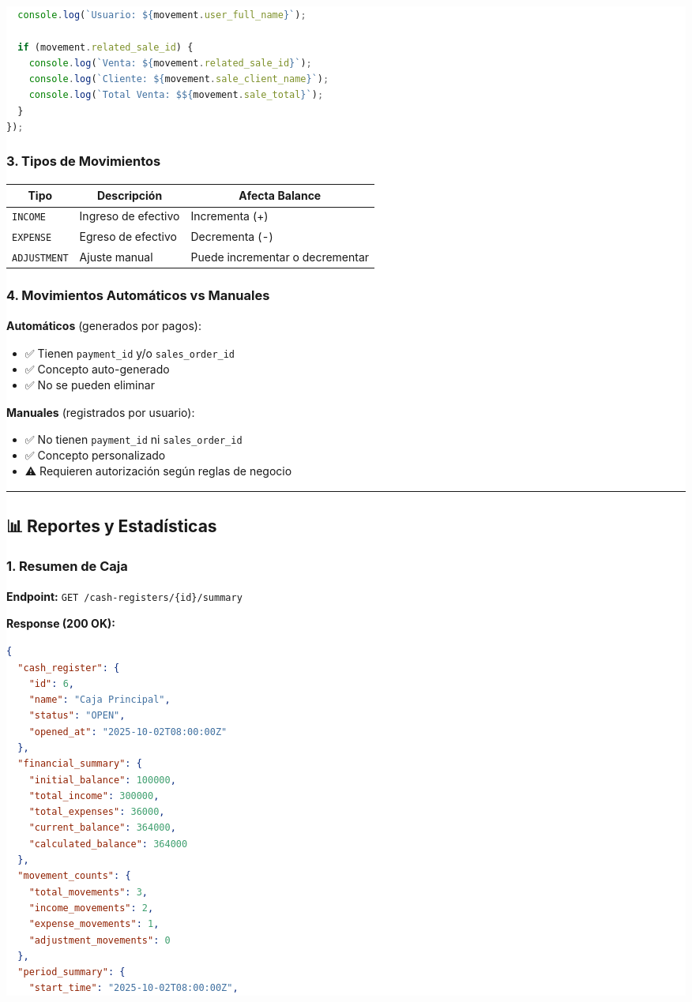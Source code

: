 ```javascript
  console.log(`Usuario: ${movement.user_full_name}`);
  
  if (movement.related_sale_id) {
    console.log(`Venta: ${movement.related_sale_id}`);
    console.log(`Cliente: ${movement.sale_client_name}`);
    console.log(`Total Venta: $${movement.sale_total}`);
  }
});
```

### 3. Tipos de Movimientos

| Tipo | Descripción | Afecta Balance |
|------|-------------|----------------|
| `INCOME` | Ingreso de efectivo | Incrementa (+) |
| `EXPENSE` | Egreso de efectivo | Decrementa (-) |
| `ADJUSTMENT` | Ajuste manual | Puede incrementar o decrementar |

### 4. Movimientos Automáticos vs Manuales

**Automáticos** (generados por pagos):
- ✅ Tienen `payment_id` y/o `sales_order_id`
- ✅ Concepto auto-generado
- ✅ No se pueden eliminar

**Manuales** (registrados por usuario):
- ✅ No tienen `payment_id` ni `sales_order_id`
- ✅ Concepto personalizado
- ⚠️ Requieren autorización según reglas de negocio

---

## 📊 Reportes y Estadísticas

### 1. Resumen de Caja

**Endpoint:** `GET /cash-registers/{id}/summary`

**Response (200 OK):**
```json
{
  "cash_register": {
    "id": 6,
    "name": "Caja Principal",
    "status": "OPEN",
    "opened_at": "2025-10-02T08:00:00Z"
  },
  "financial_summary": {
    "initial_balance": 100000,
    "total_income": 300000,
    "total_expenses": 36000,
    "current_balance": 364000,
    "calculated_balance": 364000
  },
  "movement_counts": {
    "total_movements": 3,
    "income_movements": 2,
    "expense_movements": 1,
    "adjustment_movements": 0
  },
  "period_summary": {
    "start_time": "2025-10-02T08:00:00Z",
```